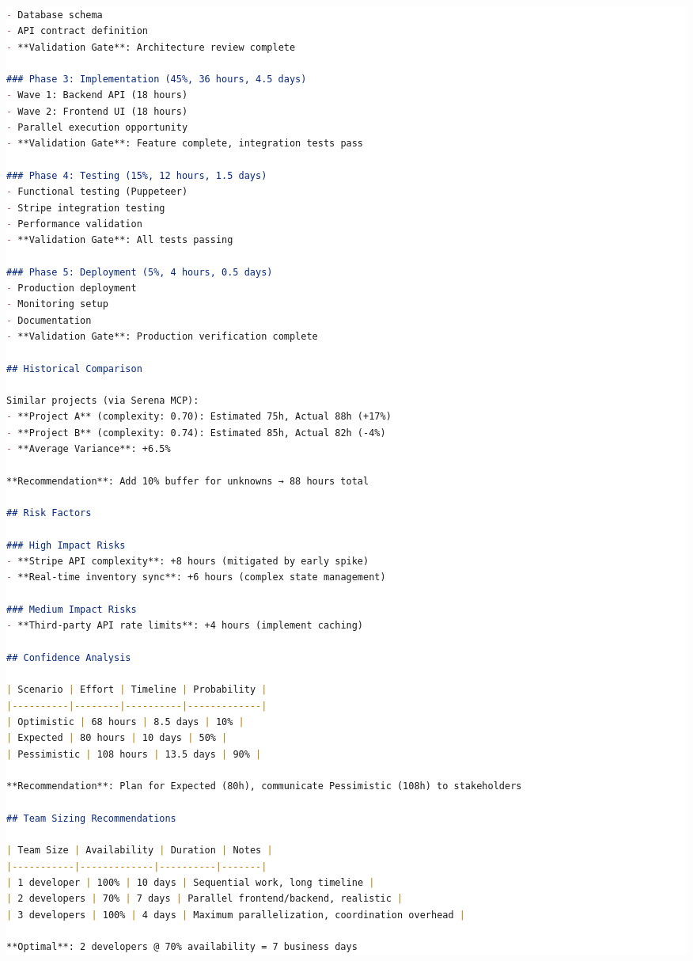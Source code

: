 ```markdown
- Database schema
- API contract definition
- **Validation Gate**: Architecture review complete

### Phase 3: Implementation (45%, 36 hours, 4.5 days)
- Wave 1: Backend API (18 hours)
- Wave 2: Frontend UI (18 hours)
- Parallel execution opportunity
- **Validation Gate**: Feature complete, integration tests pass

### Phase 4: Testing (15%, 12 hours, 1.5 days)
- Functional testing (Puppeteer)
- Stripe integration testing
- Performance validation
- **Validation Gate**: All tests passing

### Phase 5: Deployment (5%, 4 hours, 0.5 days)
- Production deployment
- Monitoring setup
- Documentation
- **Validation Gate**: Production verification complete

## Historical Comparison

Similar projects (via Serena MCP):
- **Project A** (complexity: 0.70): Estimated 75h, Actual 88h (+17%)
- **Project B** (complexity: 0.74): Estimated 85h, Actual 82h (-4%)
- **Average Variance**: +6.5%

**Recommendation**: Add 10% buffer for unknowns → 88 hours total

## Risk Factors

### High Impact Risks
- **Stripe API complexity**: +8 hours (mitigated by early spike)
- **Real-time inventory sync**: +6 hours (complex state management)

### Medium Impact Risks
- **Third-party API rate limits**: +4 hours (implement caching)

## Confidence Analysis

| Scenario | Effort | Timeline | Probability |
|----------|--------|----------|-------------|
| Optimistic | 68 hours | 8.5 days | 10% |
| Expected | 80 hours | 10 days | 50% |
| Pessimistic | 108 hours | 13.5 days | 90% |

**Recommendation**: Plan for Expected (80h), communicate Pessimistic (108h) to stakeholders

## Team Sizing Recommendations

| Team Size | Availability | Duration | Notes |
|-----------|-------------|----------|-------|
| 1 developer | 100% | 10 days | Sequential work, long timeline |
| 2 developers | 70% | 7 days | Parallel frontend/backend, realistic |
| 3 developers | 100% | 4 days | Maximum parallelization, coordination overhead |

**Optimal**: 2 developers @ 70% availability = 7 business days
```
